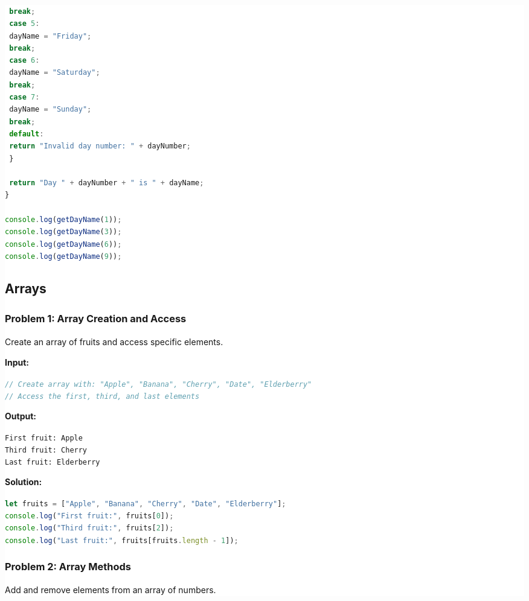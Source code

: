 ```javascript
 break;
 case 5:
 dayName = "Friday";
 break;
 case 6:
 dayName = "Saturday";
 break;
 case 7:
 dayName = "Sunday";
 break;
 default:
 return "Invalid day number: " + dayNumber;
 }

 return "Day " + dayNumber + " is " + dayName;
}

console.log(getDayName(1));
console.log(getDayName(3));
console.log(getDayName(6));
console.log(getDayName(9));
```

## Arrays

### Problem 1: Array Creation and Access
Create an array of fruits and access specific elements.

**Input:**
```javascript
// Create array with: "Apple", "Banana", "Cherry", "Date", "Elderberry"
// Access the first, third, and last elements
```

**Output:**
```
First fruit: Apple
Third fruit: Cherry
Last fruit: Elderberry
```

**Solution:**
```javascript
let fruits = ["Apple", "Banana", "Cherry", "Date", "Elderberry"];
console.log("First fruit:", fruits[0]);
console.log("Third fruit:", fruits[2]);
console.log("Last fruit:", fruits[fruits.length - 1]);
```

### Problem 2: Array Methods
Add and remove elements from an array of numbers.
